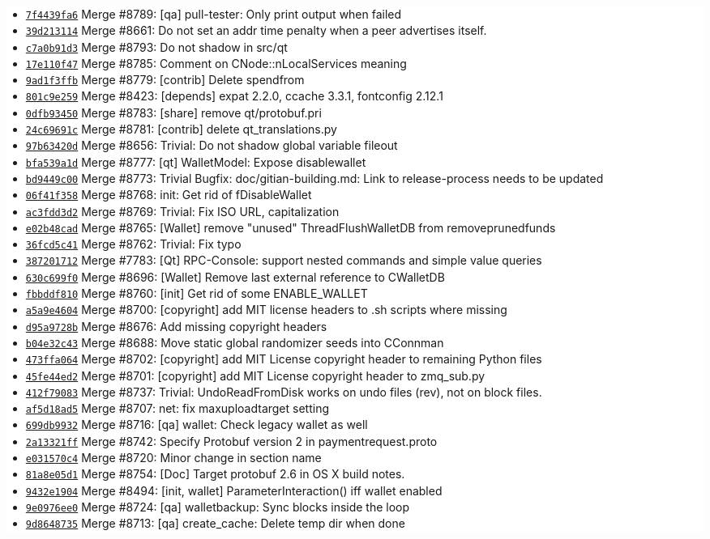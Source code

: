 - [`7f4439fa6`](https://github.com/fapalienchain/fapalien/commit/7f4439fa6) Merge #8789: [qa] pull-tester: Only print output when failed
- [`39d213114`](https://github.com/fapalienchain/fapalien/commit/39d213114) Merge #8661: Do not set an addr time penalty when a peer advertises itself.
- [`c7a0b91d3`](https://github.com/fapalienchain/fapalien/commit/c7a0b91d3) Merge #8793: Do not shadow in src/qt
- [`17e110f47`](https://github.com/fapalienchain/fapalien/commit/17e110f47) Merge #8785: Comment on CNode::nLocalServices meaning
- [`9ad1f3ffb`](https://github.com/fapalienchain/fapalien/commit/9ad1f3ffb) Merge #8779: [contrib] Delete spendfrom
- [`801c9e259`](https://github.com/fapalienchain/fapalien/commit/801c9e259) Merge #8423: [depends] expat 2.2.0, ccache 3.3.1, fontconfig 2.12.1
- [`0dfb93450`](https://github.com/fapalienchain/fapalien/commit/0dfb93450) Merge #8783: [share] remove qt/protobuf.pri
- [`24c69691c`](https://github.com/fapalienchain/fapalien/commit/24c69691c) Merge #8781: [contrib] delete qt_translations.py
- [`97b63420d`](https://github.com/fapalienchain/fapalien/commit/97b63420d) Merge #8656: Trivial: Do not shadow global variable fileout
- [`bfa539a1d`](https://github.com/fapalienchain/fapalien/commit/bfa539a1d) Merge #8777: [qt] WalletModel: Expose disablewallet
- [`bd9449c00`](https://github.com/fapalienchain/fapalien/commit/bd9449c00) Merge #8773: Trivial Bugfix: doc/gitian-building.md: Link to release-process needs to be updated
- [`06f41f358`](https://github.com/fapalienchain/fapalien/commit/06f41f358) Merge #8768: init: Get rid of fDisableWallet
- [`ac3fdd3d2`](https://github.com/fapalienchain/fapalien/commit/ac3fdd3d2) Merge #8769: Trivial: Fix ISO URL, capitalization
- [`e02b48cad`](https://github.com/fapalienchain/fapalien/commit/e02b48cad) Merge #8765: [Wallet] remove "unused" ThreadFlushWalletDB from removeprunedfunds
- [`36fcd5c41`](https://github.com/fapalienchain/fapalien/commit/36fcd5c41) Merge #8762: Trivial: Fix typo
- [`387201712`](https://github.com/fapalienchain/fapalien/commit/387201712) Merge #7783: [Qt] RPC-Console: support nested commands and simple value queries
- [`630c699f0`](https://github.com/fapalienchain/fapalien/commit/630c699f0) Merge #8696: [Wallet] Remove last external reference to CWalletDB
- [`fbbddf810`](https://github.com/fapalienchain/fapalien/commit/fbbddf810) Merge #8760: [init] Get rid of some ENABLE_WALLET
- [`a5a9e4604`](https://github.com/fapalienchain/fapalien/commit/a5a9e4604) Merge #8700: [copyright] add MIT license headers to .sh scripts where missing
- [`d95a9728b`](https://github.com/fapalienchain/fapalien/commit/d95a9728b) Merge #8676: Add missing copyright headers
- [`b04e32c43`](https://github.com/fapalienchain/fapalien/commit/b04e32c43) Merge #8688: Move static global randomizer seeds into CConnman
- [`473ffa064`](https://github.com/fapalienchain/fapalien/commit/473ffa064) Merge #8702: [copyright] add MIT License copyright header to remaining Python files
- [`45fe44ed2`](https://github.com/fapalienchain/fapalien/commit/45fe44ed2) Merge #8701: [copyright] add MIT License copyright header to zmq_sub.py
- [`412f79083`](https://github.com/fapalienchain/fapalien/commit/412f79083) Merge #8737: Trivial: UndoReadFromDisk works on undo files (rev), not on block files.
- [`af5d18ad5`](https://github.com/fapalienchain/fapalien/commit/af5d18ad5) Merge #8707: net: fix maxuploadtarget setting
- [`699db9932`](https://github.com/fapalienchain/fapalien/commit/699db9932) Merge #8716: [qa] wallet: Check legacy wallet as well
- [`2a13321ff`](https://github.com/fapalienchain/fapalien/commit/2a13321ff) Merge #8742: Specify Protobuf version 2 in paymentrequest.proto
- [`e031570c4`](https://github.com/fapalienchain/fapalien/commit/e031570c4) Merge #8720: Minor change in section name
- [`81a8e05d1`](https://github.com/fapalienchain/fapalien/commit/81a8e05d1) Merge #8754: [Doc] Target protobuf 2.6 in OS X build notes.
- [`9432e1904`](https://github.com/fapalienchain/fapalien/commit/9432e1904) Merge #8494: [init, wallet] ParameterInteraction() iff wallet enabled
- [`9e0976ee0`](https://github.com/fapalienchain/fapalien/commit/9e0976ee0) Merge #8724: [qa] walletbackup: Sync blocks inside the loop
- [`9d8648735`](https://github.com/fapalienchain/fapalien/commit/9d8648735) Merge #8713: [qa] create_cache: Delete temp dir when done